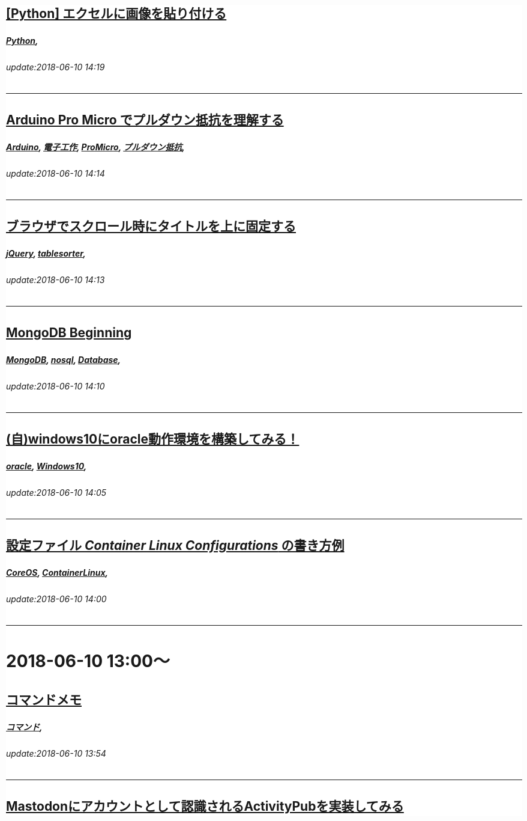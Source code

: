 ## [[Python] エクセルに画像を貼り付ける](https://qiita.com/itoru257/items/03bdd393becbe53d327f)
##### [Python](https://qiita.com/tags/Python), 
###### update:2018-06-10 14:19
---
## [Arduino Pro Micro でプルダウン抵抗を理解する](https://qiita.com/dnikk/items/16251f413a949b921e27)
##### [Arduino](https://qiita.com/tags/Arduino), [電子工作](https://qiita.com/tags/電子工作), [ProMicro](https://qiita.com/tags/ProMicro), [プルダウン抵抗](https://qiita.com/tags/プルダウン抵抗), 
###### update:2018-06-10 14:14
---
## [ブラウザでスクロール時にタイトルを上に固定する](https://qiita.com/saint-exupery/items/47d84e92db1e7cba2ed4)
##### [jQuery](https://qiita.com/tags/jQuery), [tablesorter](https://qiita.com/tags/tablesorter), 
###### update:2018-06-10 14:13
---
## [MongoDB Beginning](https://qiita.com/masa25michi/items/2131272d83159589ceb3)
##### [MongoDB](https://qiita.com/tags/MongoDB), [nosql](https://qiita.com/tags/nosql), [Database](https://qiita.com/tags/Database), 
###### update:2018-06-10 14:10
---
## [(自)windows10にoracle動作環境を構築してみる！](https://qiita.com/shintaro_dev/items/46a23ede6d32c71d94ce)
##### [oracle](https://qiita.com/tags/oracle), [Windows10](https://qiita.com/tags/Windows10), 
###### update:2018-06-10 14:05
---
## [設定ファイル *Container Linux Configurations* の書き方例](https://qiita.com/akiakishitai/items/1488d0f141f64291d36b)
##### [CoreOS](https://qiita.com/tags/CoreOS), [ContainerLinux](https://qiita.com/tags/ContainerLinux), 
###### update:2018-06-10 14:00
---




# 2018-06-10 13:00～
## [コマンドメモ](https://qiita.com/yamatonao/items/3855760bf5268fd3091c)
##### [コマンド](https://qiita.com/tags/コマンド), 
###### update:2018-06-10 13:54
---
## [Mastodonにアカウントとして認識されるActivityPubを実装してみる](https://qiita.com/wakin/items/94a0ff3f32f842b18a25)